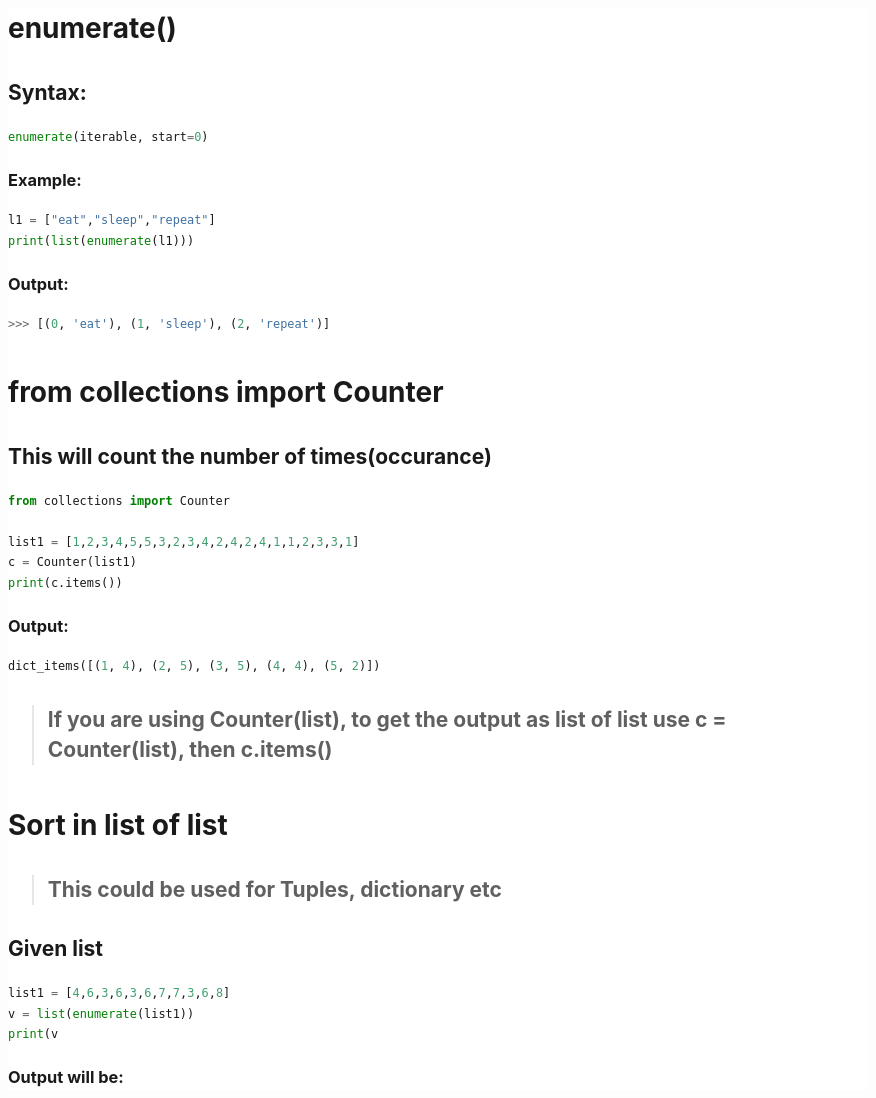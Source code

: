 # enumerate()

## Syntax:
```python
enumerate(iterable, start=0)
```

### Example:
```python
l1 = ["eat","sleep","repeat"] 
print(list(enumerate(l1)))
```

### Output:
```python
>>> [(0, 'eat'), (1, 'sleep'), (2, 'repeat')]
```
# from collections import Counter
## This will count the number of times(occurance)

```python
from collections import Counter

list1 = [1,2,3,4,5,5,3,2,3,4,2,4,2,4,1,1,2,3,3,1]
c = Counter(list1)
print(c.items())
```
### Output:

```python
dict_items([(1, 4), (2, 5), (3, 5), (4, 4), (5, 2)])
```

> ## If you are using Counter(list), to get the output as list of list use c  = Counter(list), then c.items()


# Sort in list of list
> ## This could be used for Tuples, dictionary etc

## Given list

```python
list1 = [4,6,3,6,3,6,7,7,3,6,8]
v = list(enumerate(list1))
print(v
```
### Output will be:
